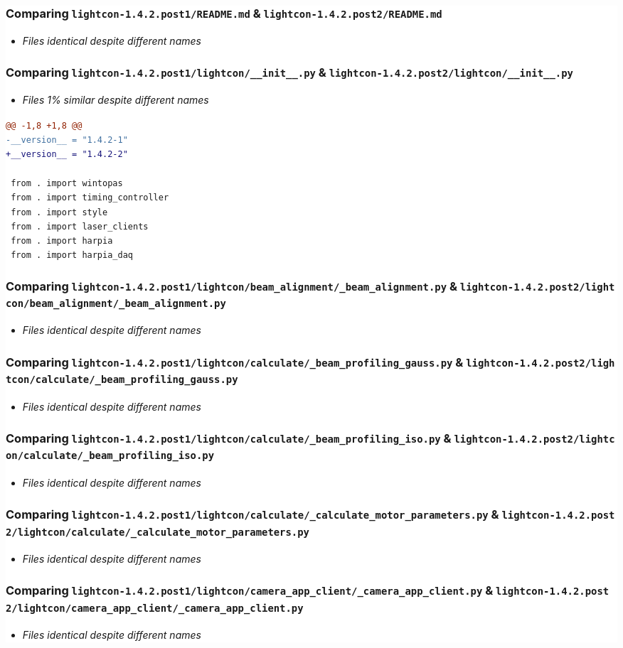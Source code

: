 ### Comparing `lightcon-1.4.2.post1/README.md` & `lightcon-1.4.2.post2/README.md`

 * *Files identical despite different names*

### Comparing `lightcon-1.4.2.post1/lightcon/__init__.py` & `lightcon-1.4.2.post2/lightcon/__init__.py`

 * *Files 1% similar despite different names*

```diff
@@ -1,8 +1,8 @@
-__version__ = "1.4.2-1"
+__version__ = "1.4.2-2"
 
 from . import wintopas
 from . import timing_controller
 from . import style
 from . import laser_clients
 from . import harpia
 from . import harpia_daq
```

### Comparing `lightcon-1.4.2.post1/lightcon/beam_alignment/_beam_alignment.py` & `lightcon-1.4.2.post2/lightcon/beam_alignment/_beam_alignment.py`

 * *Files identical despite different names*

### Comparing `lightcon-1.4.2.post1/lightcon/calculate/_beam_profiling_gauss.py` & `lightcon-1.4.2.post2/lightcon/calculate/_beam_profiling_gauss.py`

 * *Files identical despite different names*

### Comparing `lightcon-1.4.2.post1/lightcon/calculate/_beam_profiling_iso.py` & `lightcon-1.4.2.post2/lightcon/calculate/_beam_profiling_iso.py`

 * *Files identical despite different names*

### Comparing `lightcon-1.4.2.post1/lightcon/calculate/_calculate_motor_parameters.py` & `lightcon-1.4.2.post2/lightcon/calculate/_calculate_motor_parameters.py`

 * *Files identical despite different names*

### Comparing `lightcon-1.4.2.post1/lightcon/camera_app_client/_camera_app_client.py` & `lightcon-1.4.2.post2/lightcon/camera_app_client/_camera_app_client.py`

 * *Files identical despite different names*
